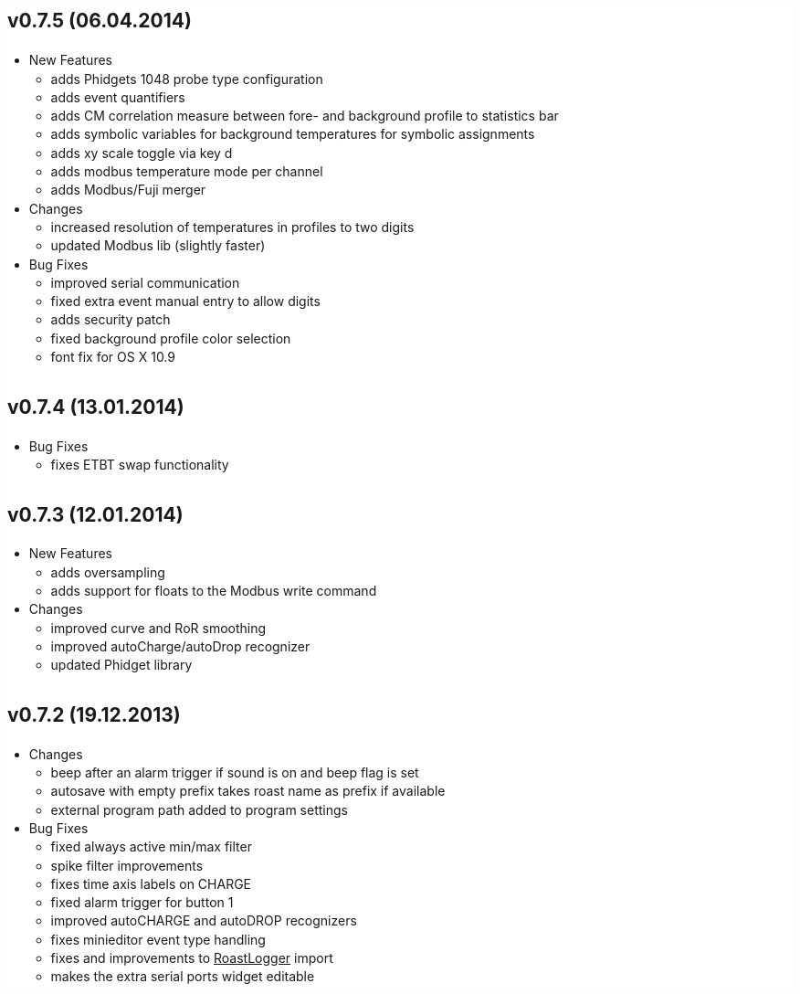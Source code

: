 ## v0.7.5 (06.04.2014) ##

  * New Features
    * adds Phidgets 1048 probe type configuration
    * adds event quantifiers
    * adds CM correlation measure between fore- and background profile to statistics bar
    * adds symbolic variables for background temperatures for symbolic assignments
    * adds xy scale toggle via key d
    * adds modbus temperature mode per channel
    * adds Modbus/Fuji merger
  * Changes
    * increased resolution of temperatures in profiles to two digits
    * updated Modbus lib (slightly faster)
  * Bug Fixes
    * improved serial communication
    * fixed extra event manual entry to allow digits
    * adds security patch
    * fixed background profile color selection
    * font fix for OS X 10.9


## v0.7.4 (13.01.2014) ##

  * Bug Fixes
    * fixes ETBT swap functionality

## v0.7.3 (12.01.2014) ##

  * New Features
    * adds oversampling
    * adds support for floats to the Modbus write command
  * Changes
    * improved curve and RoR smoothing
    * improved autoCharge/autoDrop recognizer
    * updated Phidget library

## v0.7.2 (19.12.2013) ##

  * Changes
    * beep after an alarm trigger if sound is on and beep flag is set
    * autosave with empty prefix takes roast name as prefix if available
    * external program path added to program settings
  * Bug Fixes
    * fixed always active min/max filter
    * spike filter improvements
    * fixes time axis labels on CHARGE
    * fixed alarm trigger for button 1
    * improved autoCHARGE and autoDROP recognizers
    * fixes minieditor event type handling
    * fixes and improvements to [RoastLogger](http://homepage.ntlworld.com/green_bean/coffee/roastlogger/roastlogger.htm) import
    * makes the extra serial ports widget editable
